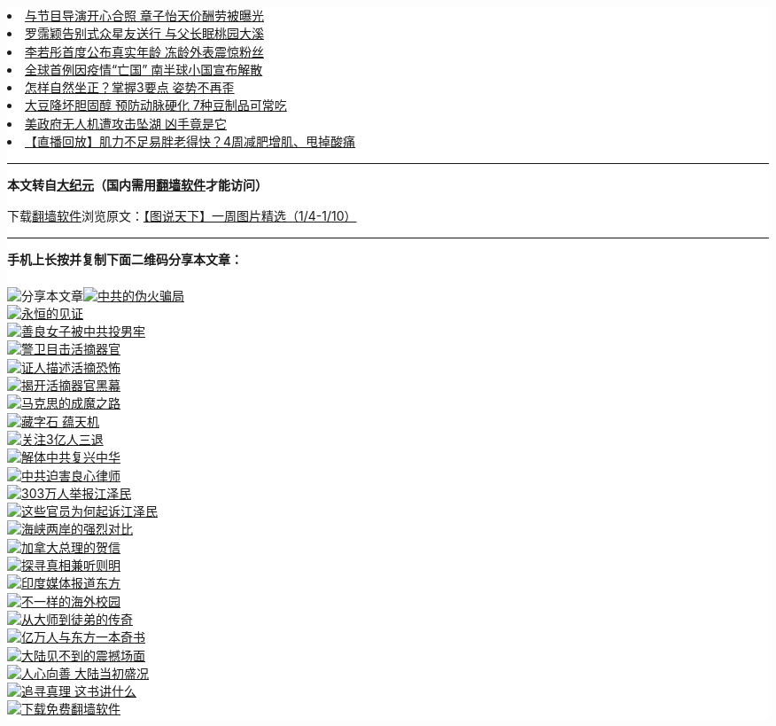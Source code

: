 <li><a href="/gb/20/8/14/n12332074.md#1">与节目导演开心合照 章子怡天价酬劳被曝光</a></li>
<li><a href="/gb/20/8/15/n12333541.md#1">罗霈颖告别式众星友送行 与父长眠桃园大溪</a></li>
<li><a href="/gb/20/8/16/n12335475.md#1">李若彤首度公布真实年龄 冻龄外表震惊粉丝</a></li>
<li><a href="/gb/20/8/16/n12334408.md#1">全球首例因疫情“亡国” 南半球小国宣布解散</a></li>
<li><a href="/gb/20/8/14/n12331420.md#1">怎样自然坐正？掌握3要点 姿势不再歪</a></li>
<li><a href="/gb/20/8/15/n12333887.md#1">大豆降坏胆固醇 预防动脉硬化 7种豆制品可常吃</a></li>
<li><a href="/gb/20/8/15/n12332936.md#1">美政府无人机遭攻击坠湖 凶手竟是它</a></li>
<li><a href="/gb/20/8/14/n12331937.md#1">【直播回放】肌力不足易胖老得快？4周减肥增肌、甩掉酸痛</a></li>
<hr>

<strong>本文转自<a href="https://www.epochtimes.com">大纪元</a>（国内需用<a href="https://github.com/bannedbook/fanqiang/wiki">翻墙软件</a>才能访问）</strong><p>下载<a href="https://github.com/bannedbook/fanqiang/wiki">翻墙软件</a>浏览原文：<a href="https://www.epochtimes.com/gb/16/1/10/n4613342.htm">【图说天下】一周图片精选（1/4-1/10）</a></p><hr>

<strong>手机上长按并复制下面二维码分享本文章：</strong><br><br><img src="http://www.szzd.org/v.php?action=qrcode&url=/gb/16/1/10/n4613342.md%231" title="分享本文章"></td><td VALIGN=TOP><a href="/gb/16/1/21/n4622075.md?dfh#1" target="_blank"><img src="https://raw.githubusercontent.com/rppzif378/djy/master/gb/300/wei-f1.jpg" title="中共的伪火骗局"  alt="中共的伪火骗局"></a><br><a href="https://github.com/rppzif378/www/blob/master/README.md?dfh#9" target="_blank"><img src="https://raw.githubusercontent.com/rppzif378/djy/master/gb/300/yong-h.jpg" title="永恒的见证"  alt="永恒的见证"></a><br><a href="/gb/13/9/29/n3974789.md?dfh#1" target="_blank"><img src="https://raw.githubusercontent.com/rppzif378/djy/master/gb/300/shang-lnz.jpg" title="善良女子被中共投男牢"  alt="善良女子被中共投男牢"></a><br><a href="/gb/16/3/16/n4663449.md?dfh#1" target="_blank"><img src="https://raw.githubusercontent.com/rppzif378/djy/master/gb/300/huo-z3.jpg" title="警卫目击活摘器官"  alt="警卫目击活摘器官"></a><br><a href="/gb/16/8/7/n8177641.md?dfh#1" target="_blank"><img src="https://raw.githubusercontent.com/rppzif378/djy/master/gb/300/huo-z4.jpg" title="证人描述活摘恐怖"  alt="证人描述活摘恐怖"></a><br><a href="/gb/10/4/19/n2881569.md?dfh#1" target="_blank"><img src="https://raw.githubusercontent.com/rppzif378/djy/master/gb/300/huo-z1.jpg" title="揭开活摘器官黑幕"  alt="揭开活摘器官黑幕"></a><br><a href="/gb/10/11/7/n3077476.md?dfh#1" target="_blank"><img src="https://raw.githubusercontent.com/rppzif378/djy/master/gb/300/ma-ks.jpg" title="马克思的成魔之路"  alt="马克思的成魔之路"></a><br><a href="/gb/14/6/9/n4173977.md?dfh#1" target="_blank"><img src="https://raw.githubusercontent.com/rppzif378/djy/master/gb/300/chang-zs.jpg" title="藏字石 蕴天机"  alt="藏字石 蕴天机"></a><br><a href="/gb/18/5/10/n10381511.md?dfh#1" target="_blank"><img src="https://raw.githubusercontent.com/rppzif378/djy/master/gb/300/st1.jpg" title="关注3亿人三退"  alt="关注3亿人三退"></a><br><a href="/gb/18/3/21/n10237682.md?dfh#1" target="_blank"><img src="https://raw.githubusercontent.com/rppzif378/djy/master/gb/300/jie-t.jpg" title="解体中共复兴中华"  alt="解体中共复兴中华"></a><br><a href="/gb/9/2/9/n2422991.md?dfh#1" target="_blank"><img src="https://raw.githubusercontent.com/rppzif378/djy/master/gb/300/gao-zs.jpg" title="中共迫害良心律师"  alt="中共迫害良心律师"></a><br><a href="/gb/18/12/9/n10900044.md?dfh#1" target="_blank"><img src="https://raw.githubusercontent.com/rppzif378/djy/master/gb/300/sj1.jpg" title="303万人举报江泽民"  alt="303万人举报江泽民"></a><br><a href="/gb/18/8/28/n10672014.md?dfh#1" target="_blank"><img src="https://raw.githubusercontent.com/rppzif378/djy/master/gb/300/sj2.jpg" title="这些官员为何起诉江泽民"  alt="这些官员为何起诉江泽民"></a><br><a href="/gb/8/12/18/n2367165.md?dfh#1" target="_blank"><img src="https://raw.githubusercontent.com/rppzif378/djy/master/gb/300/liangan.jpg" title="海峡两岸的强烈对比"  alt="海峡两岸的强烈对比"></a><br><a href="/gb/15/12/10/n4593139.md?dfh#1" target="_blank"><img src="https://raw.githubusercontent.com/rppzif378/djy/master/gb/300/jia-ndzl.jpg" title="加拿大总理的贺信"  alt="加拿大总理的贺信"></a><br><a href="/gb/11/6/17/n3289382.md?dfh#1" target="_blank"><img src="https://raw.githubusercontent.com/rppzif378/djy/master/gb/300/xiao-wd.jpg" title="探寻真相兼听则明"  alt="探寻真相兼听则明"></a><br><a href="/gb/18/10/27/n10812623.md?dfh#1" target="_blank"><img src="https://raw.githubusercontent.com/rppzif378/djy/master/gb/300/yindu.jpg" title="印度媒体报道东方"  alt="印度媒体报道东方"></a><br><a href="/gb/18/6/9/n10469652.md?dfh#1" target="_blank"><img src="https://raw.githubusercontent.com/rppzif378/djy/master/gb/300/xie-j.jpg" title="不一样的海外校园"  alt="不一样的海外校园"></a><br><a href="/gb/7/4/5/n1669415.md?dfh#1" target="_blank"><img src="https://raw.githubusercontent.com/rppzif378/djy/master/gb/300/li-up.jpg" title="从大师到徒弟的传奇"  alt="从大师到徒弟的传奇"></a><br><a href="/gb/17/5/26/n9191512.md?dfh#1" target="_blank"><img src="https://raw.githubusercontent.com/rppzif378/djy/master/gb/300/zfl2.jpg" title="亿万人与东方一本奇书"  alt="亿万人与东方一本奇书"></a><br><a href="/gb/13/11/27/n4020290.md?dfh#1" target="_blank"><img src="https://raw.githubusercontent.com/rppzif378/djy/master/gb/300/zhen-h.jpg" title="大陆见不到的震撼场面"  alt="大陆见不到的震撼场面"></a><br><a href="/gb/15/7/17/n4482910.md?dfh#1" target="_blank"><img src="https://raw.githubusercontent.com/rppzif378/djy/master/gb/300/dalu-sk.jpg" title="人心向善 大陆当初盛况"  alt="人心向善 大陆当初盛况"></a><br><a href="/gb/19/1/5/n10955468.md?dfh#1" target="_blank"><img src="https://raw.githubusercontent.com/rppzif378/djy/master/gb/300/zfl1.jpg" title="追寻真理 这书讲什么"  alt="追寻真理 这书讲什么"></a><br><a href="https://github.com/bannedbook/fanqiang/wiki" target="_blank"><img src="https://raw.githubusercontent.com/rppzif378/djy/master/gb/300/fq1.jpg" title="下载免费翻墙软件"  alt="下载免费翻墙软件"></a><br></td></tr></table>
